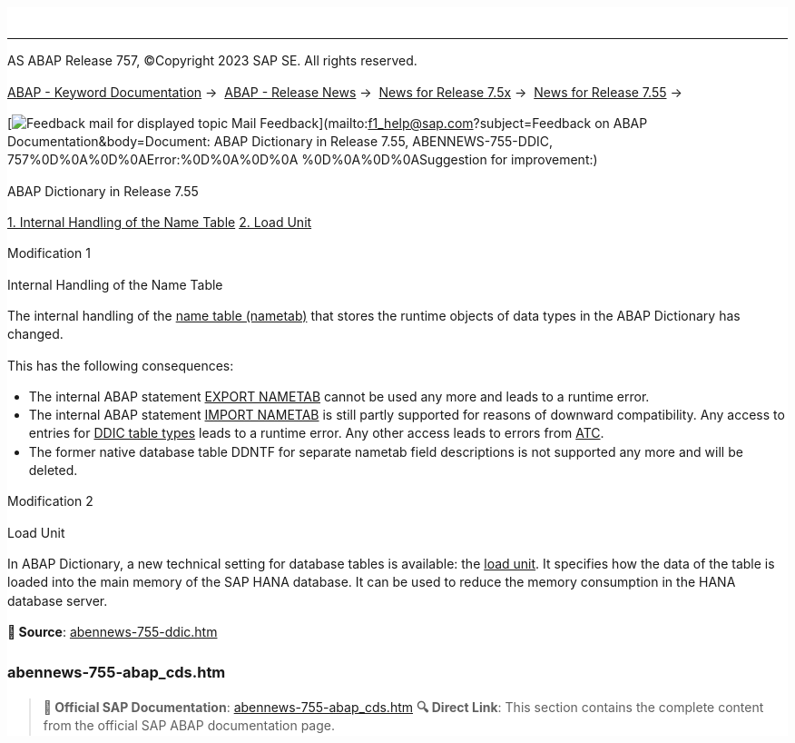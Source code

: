   

* * *

AS ABAP Release 757, ©Copyright 2023 SAP SE. All rights reserved.

[ABAP - Keyword Documentation](javascript:call_link\('abenabap.htm'\)) →  [ABAP - Release News](javascript:call_link\('abennews.htm'\)) →  [News for Release 7.5x](javascript:call_link\('abennews-75.htm'\)) →  [News for Release 7.55](javascript:call_link\('abennews-755.htm'\)) → 

 [![](Mail.gif?object=Mail.gif&sap-language=EN "Feedback mail for displayed topic") Mail Feedback](mailto:f1_help@sap.com?subject=Feedback on ABAP Documentation&body=Document: ABAP Dictionary in Release 7.55, ABENNEWS-755-DDIC, 757%0D%0A%0D%0AError:%0D%0A%0D%0A
%0D%0A%0D%0ASuggestion for improvement:)

ABAP Dictionary in Release 7.55

[1\. Internal Handling of the Name Table](#!ABAP_MODIFICATION_1@1@)
[2\. Load Unit](#!ABAP_MODIFICATION_2@2@)

Modification 1   

Internal Handling of the Name Table

The internal handling of the [name table (nametab)](javascript:call_link\('abenname_table_glosry.htm'\) "Glossary Entry") that stores the runtime objects of data types in the ABAP Dictionary has changed.

This has the following consequences:

-   The internal ABAP statement [EXPORT NAMETAB](javascript:call_link\('abapexport_nametab.htm'\)) cannot be used any more and leads to a runtime error.
-   The internal ABAP statement [IMPORT NAMETAB](javascript:call_link\('abapimport_nametab.htm'\)) is still partly supported for reasons of downward compatibility. Any access to entries for [DDIC table types](javascript:call_link\('abenddic_table_type_glosry.htm'\) "Glossary Entry") leads to a runtime error. Any other access leads to errors from [ATC](javascript:call_link\('abenatc_glosry.htm'\) "Glossary Entry").
-   The former native database table DDNTF for separate nametab field descriptions is not supported any more and will be deleted.

Modification 2   

Load Unit

In ABAP Dictionary, a new technical setting for database tables is available: the [load unit](javascript:call_link\('abenddic_database_tables_load_unit.htm'\)). It specifies how the data of the table is loaded into the main memory of the SAP HANA database. It can be used to reduce the memory consumption in the HANA database server.



**📖 Source**: [abennews-755-ddic.htm](https://help.sap.com/doc/abapdocu_757_index_htm/7.57/en-US/abennews-755-ddic.htm)

### abennews-755-abap_cds.htm

> **📖 Official SAP Documentation**: [abennews-755-abap_cds.htm](https://help.sap.com/doc/abapdocu_757_index_htm/7.57/en-US/abennews-755-abap_cds.htm)
> **🔍 Direct Link**: This section contains the complete content from the official SAP ABAP documentation page.
